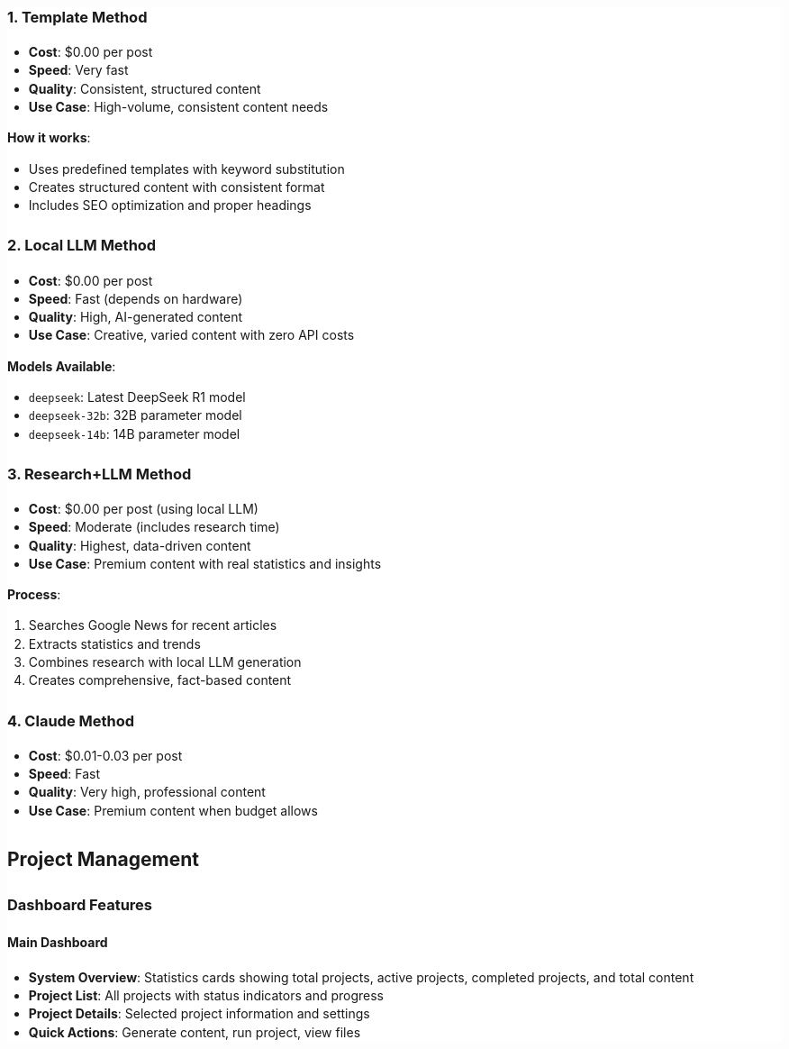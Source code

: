 ### 1. Template Method
- **Cost**: $0.00 per post
- **Speed**: Very fast
- **Quality**: Consistent, structured content
- **Use Case**: High-volume, consistent content needs

**How it works**:
- Uses predefined templates with keyword substitution
- Creates structured content with consistent format
- Includes SEO optimization and proper headings

### 2. Local LLM Method
- **Cost**: $0.00 per post
- **Speed**: Fast (depends on hardware)
- **Quality**: High, AI-generated content
- **Use Case**: Creative, varied content with zero API costs

**Models Available**:
- `deepseek`: Latest DeepSeek R1 model
- `deepseek-32b`: 32B parameter model
- `deepseek-14b`: 14B parameter model

### 3. Research+LLM Method
- **Cost**: $0.00 per post (using local LLM)
- **Speed**: Moderate (includes research time)
- **Quality**: Highest, data-driven content
- **Use Case**: Premium content with real statistics and insights

**Process**:
1. Searches Google News for recent articles
2. Extracts statistics and trends
3. Combines research with local LLM generation
4. Creates comprehensive, fact-based content

### 4. Claude Method
- **Cost**: $0.01-0.03 per post
- **Speed**: Fast
- **Quality**: Very high, professional content
- **Use Case**: Premium content when budget allows

## Project Management

### Dashboard Features

#### Main Dashboard
- **System Overview**: Statistics cards showing total projects, active projects, completed projects, and total content
- **Project List**: All projects with status indicators and progress
- **Project Details**: Selected project information and settings
- **Quick Actions**: Generate content, run project, view files

